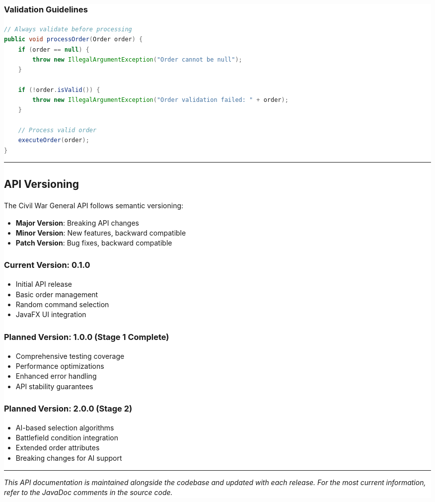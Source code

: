 ### Validation Guidelines

```java
// Always validate before processing
public void processOrder(Order order) {
    if (order == null) {
        throw new IllegalArgumentException("Order cannot be null");
    }
    
    if (!order.isValid()) {
        throw new IllegalArgumentException("Order validation failed: " + order);
    }
    
    // Process valid order
    executeOrder(order);
}
```

---

## API Versioning

The Civil War General API follows semantic versioning:

- **Major Version**: Breaking API changes
- **Minor Version**: New features, backward compatible
- **Patch Version**: Bug fixes, backward compatible

### Current Version: 0.1.0

- Initial API release
- Basic order management
- Random command selection
- JavaFX UI integration

### Planned Version: 1.0.0 (Stage 1 Complete)

- Comprehensive testing coverage
- Performance optimizations
- Enhanced error handling
- API stability guarantees

### Planned Version: 2.0.0 (Stage 2)

- AI-based selection algorithms
- Battlefield condition integration
- Extended order attributes
- Breaking changes for AI support

---

*This API documentation is maintained alongside the codebase and updated with each release. For the most current information, refer to the JavaDoc comments in the source code.*
